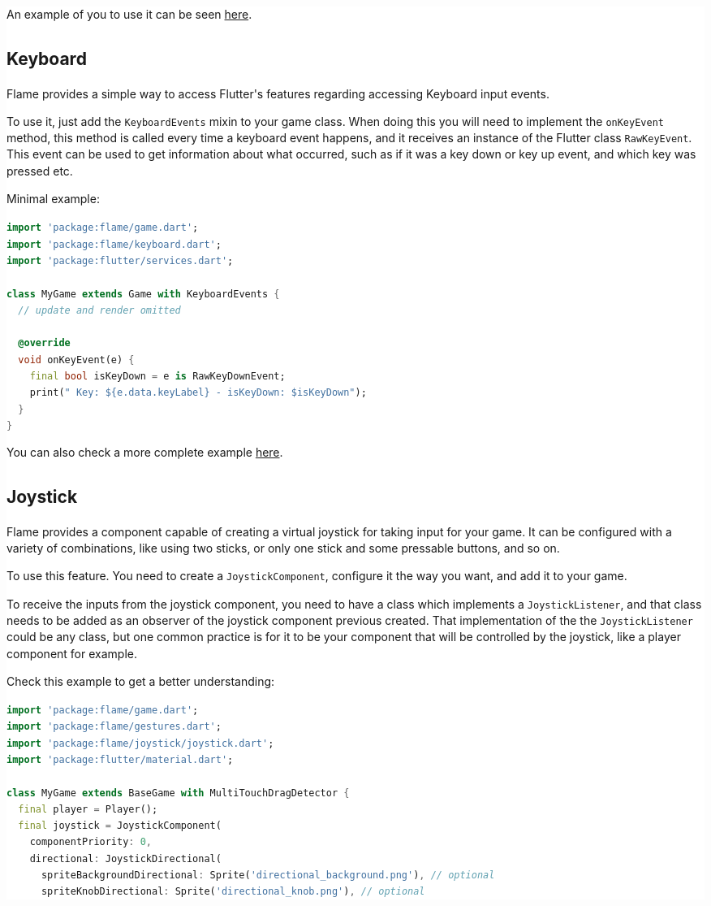 An example of you to use it can be seen
[here](https://github.com/flame-engine/flame/tree/main/examples/lib/stories/).

## Keyboard

Flame provides a simple way to access Flutter's features regarding accessing Keyboard input events.

To use it, just add the `KeyboardEvents` mixin to your game class.
When doing this you will need to implement the `onKeyEvent` method, this method is called every time
a keyboard event happens, and it receives an instance of the Flutter class `RawKeyEvent`.
This event can be used to get information about what occurred, such as if it was a key down or key
up event, and which key was pressed etc.

Minimal example:

```dart
import 'package:flame/game.dart';
import 'package:flame/keyboard.dart';
import 'package:flutter/services.dart';

class MyGame extends Game with KeyboardEvents {
  // update and render omitted

  @override
  void onKeyEvent(e) {
    final bool isKeyDown = e is RawKeyDownEvent;
    print(" Key: ${e.data.keyLabel} - isKeyDown: $isKeyDown");
  }
}
```

You can also check a more complete example
[here](https://github.com/flame-engine/flame/tree/main/examples/lib/stories/controls/keyboard.dart).

## Joystick

Flame provides a component capable of creating a virtual joystick for taking input for your game. It
can be configured with a variety of combinations, like using two sticks, or only one stick and some
pressable buttons, and so on.

To use this feature. You need to create a `JoystickComponent`, configure it the way you want, and
add it to your game.

To receive the inputs from the joystick component, you need to have a class which implements a
`JoystickListener`, and that class needs to be added as an observer of the joystick component
previous created. That implementation of the the `JoystickListener` could be any class, but one
common practice is for it to be your component that will be controlled by the joystick, like a
player component for example.

Check this example to get a better understanding:

```dart
import 'package:flame/game.dart';
import 'package:flame/gestures.dart';
import 'package:flame/joystick/joystick.dart';
import 'package:flutter/material.dart';

class MyGame extends BaseGame with MultiTouchDragDetector {
  final player = Player();
  final joystick = JoystickComponent(
    componentPriority: 0,
    directional: JoystickDirectional(
      spriteBackgroundDirectional: Sprite('directional_background.png'), // optional
      spriteKnobDirectional: Sprite('directional_knob.png'), // optional
```